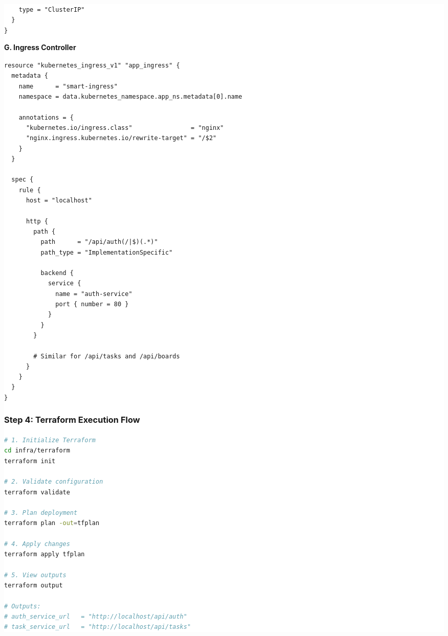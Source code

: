 ```hcl
    type = "ClusterIP"
  }
}
```

**G. Ingress Controller**

```hcl
resource "kubernetes_ingress_v1" "app_ingress" {
  metadata {
    name      = "smart-ingress"
    namespace = data.kubernetes_namespace.app_ns.metadata[0].name

    annotations = {
      "kubernetes.io/ingress.class"                = "nginx"
      "nginx.ingress.kubernetes.io/rewrite-target" = "/$2"
    }
  }

  spec {
    rule {
      host = "localhost"

      http {
        path {
          path      = "/api/auth(/|$)(.*)"
          path_type = "ImplementationSpecific"

          backend {
            service {
              name = "auth-service"
              port { number = 80 }
            }
          }
        }

        # Similar for /api/tasks and /api/boards
      }
    }
  }
}
```

### Step 4: Terraform Execution Flow

```bash
# 1. Initialize Terraform
cd infra/terraform
terraform init

# 2. Validate configuration
terraform validate

# 3. Plan deployment
terraform plan -out=tfplan

# 4. Apply changes
terraform apply tfplan

# 5. View outputs
terraform output

# Outputs:
# auth_service_url   = "http://localhost/api/auth"
# task_service_url   = "http://localhost/api/tasks"
```